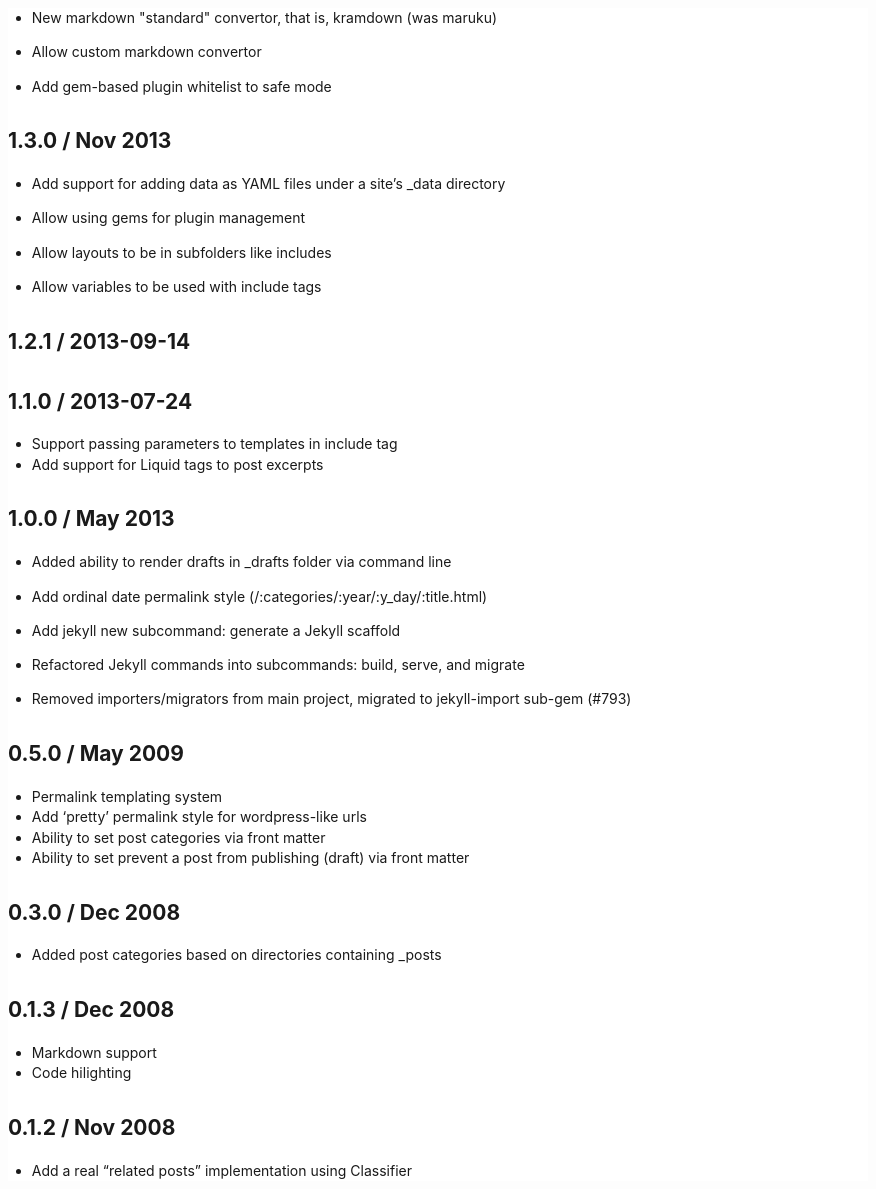 - New markdown "standard" convertor, that is, kramdown  (was maruku)
- Allow custom markdown convertor

- Add gem-based plugin whitelist to safe mode


## 1.3.0 / Nov 2013

- Add support for adding data as YAML files under a site’s _data directory
- Allow using gems for plugin management

- Allow layouts to be in subfolders like includes 
- Allow variables to be used with include tags

## 1.2.1 / 2013-09-14

## 1.1.0 / 2013-07-24

- Support passing parameters to templates in include tag
- Add support for Liquid tags to post excerpts


## 1.0.0 / May 2013

- Added ability to render drafts in _drafts folder via command line
- Add ordinal date permalink style (/:categories/:year/:y_day/:title.html)

- Add jekyll new subcommand: generate a Jekyll scaffold
- Refactored Jekyll commands into subcommands: build, serve, and migrate
- Removed importers/migrators from main project, migrated to jekyll-import sub-gem (#793)

## 0.5.0 / May 2009

- Permalink templating system
- Add ‘pretty’ permalink style for wordpress-like urls
- Ability to set post categories via front matter
- Ability to set prevent a post from publishing (draft) via front matter

## 0.3.0  / Dec 2008

- Added post categories based on directories containing _posts


## 0.1.3 / Dec 2008

- Markdown support
- Code hilighting

## 0.1.2 / Nov 2008

- Add a real “related posts” implementation using Classifier
